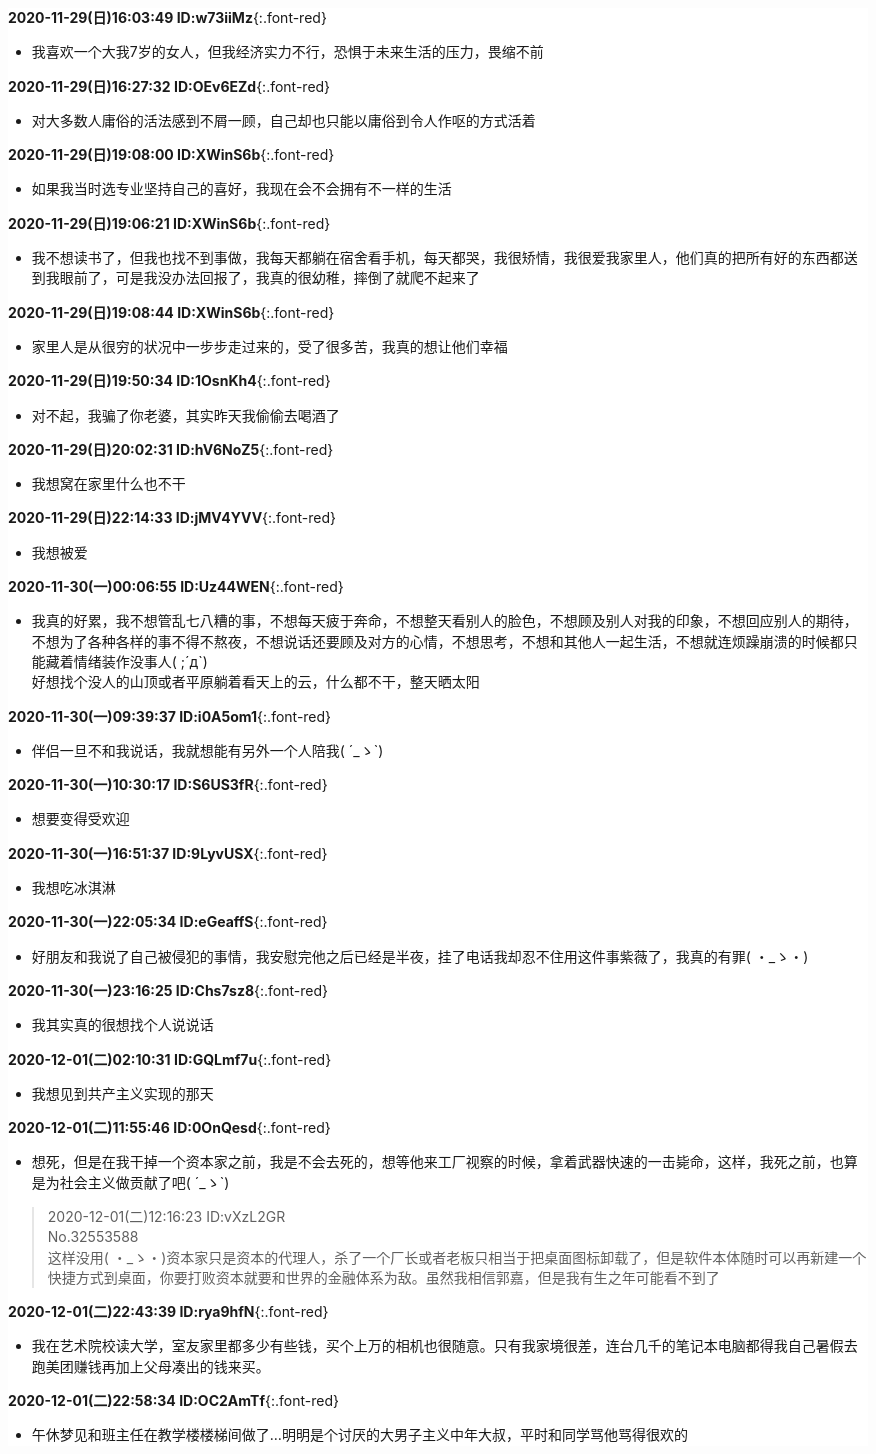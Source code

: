 **2020-11-29(日)16:03:49 ID:w73iiMz**{:.font-red}    
- 我喜欢一个大我7岁的女人，但我经济实力不行，恐惧于未来生活的压力，畏缩不前

**2020-11-29(日)16:27:32 ID:OEv6EZd**{:.font-red}    
- 对大多数人庸俗的活法感到不屑一顾，自己却也只能以庸俗到令人作呕的方式活着

**2020-11-29(日)19:08:00 ID:XWinS6b**{:.font-red}    
- 如果我当时选专业坚持自己的喜好，我现在会不会拥有不一样的生活

**2020-11-29(日)19:06:21 ID:XWinS6b**{:.font-red}    
- 我不想读书了，但我也找不到事做，我每天都躺在宿舍看手机，每天都哭，我很矫情，我很爱我家里人，他们真的把所有好的东西都送到我眼前了，可是我没办法回报了，我真的很幼稚，摔倒了就爬不起来了

**2020-11-29(日)19:08:44 ID:XWinS6b**{:.font-red}  
- 家里人是从很穷的状况中一步步走过来的，受了很多苦，我真的想让他们幸福

**2020-11-29(日)19:50:34 ID:1OsnKh4**{:.font-red}  
- 对不起，我骗了你老婆，其实昨天我偷偷去喝酒了

**2020-11-29(日)20:02:31 ID:hV6NoZ5**{:.font-red}  
- 我想窝在家里什么也不干 

**2020-11-29(日)22:14:33 ID:jMV4YVV**{:.font-red}  
- 我想被爱 

**2020-11-30(一)00:06:55 ID:Uz44WEN**{:.font-red}  
- 我真的好累，我不想管乱七八糟的事，不想每天疲于奔命，不想整天看别人的脸色，不想顾及别人对我的印象，不想回应别人的期待，不想为了各种各样的事不得不熬夜，不想说话还要顾及对方的心情，不想思考，不想和其他人一起生活，不想就连烦躁崩溃的时候都只能藏着情绪装作没事人( ;´д`)   
好想找个没人的山顶或者平原躺着看天上的云，什么都不干，整天晒太阳

**2020-11-30(一)09:39:37 ID:i0A5om1**{:.font-red}  
- 伴侣一旦不和我说话，我就想能有另外一个人陪我( ´_ゝ`)

**2020-11-30(一)10:30:17 ID:S6US3fR**{:.font-red}  
- 想要变得受欢迎 

**2020-11-30(一)16:51:37 ID:9LyvUSX**{:.font-red}  
- 我想吃冰淇淋 

**2020-11-30(一)22:05:34 ID:eGeaffS**{:.font-red}  
- 好朋友和我说了自己被侵犯的事情，我安慰完他之后已经是半夜，挂了电话我却忍不住用这件事紫薇了，我真的有罪( ・_ゝ・)

**2020-11-30(一)23:16:25 ID:Chs7sz8**{:.font-red}  
- 我其实真的很想找个人说说话 

**2020-12-01(二)02:10:31 ID:GQLmf7u**{:.font-red}  
- 我想见到共产主义实现的那天 

**2020-12-01(二)11:55:46 ID:0OnQesd**{:.font-red}  
- 想死，但是在我干掉一个资本家之前，我是不会去死的，想等他来工厂视察的时候，拿着武器快速的一击毙命，这样，我死之前，也算是为社会主义做贡献了吧( ´_ゝ`)  
>  2020-12-01(二)12:16:23 ID:vXzL2GR  
> No.32553588  
这样没用( ・_ゝ・)资本家只是资本的代理人，杀了一个厂长或者老板只相当于把桌面图标卸载了，但是软件本体随时可以再新建一个快捷方式到桌面，你要打败资本就要和世界的金融体系为敌。虽然我相信郭嘉，但是我有生之年可能看不到了  

**2020-12-01(二)22:43:39 ID:rya9hfN**{:.font-red}  
- 我在艺术院校读大学，室友家里都多少有些钱，买个上万的相机也很随意。只有我家境很差，连台几千的笔记本电脑都得我自己暑假去跑美团赚钱再加上父母凑出的钱来买。

**2020-12-01(二)22:58:34 ID:OC2AmTf**{:.font-red}  
- 午休梦见和班主任在教学楼楼梯间做了…明明是个讨厌的大男子主义中年大叔，平时和同学骂他骂得很欢的

